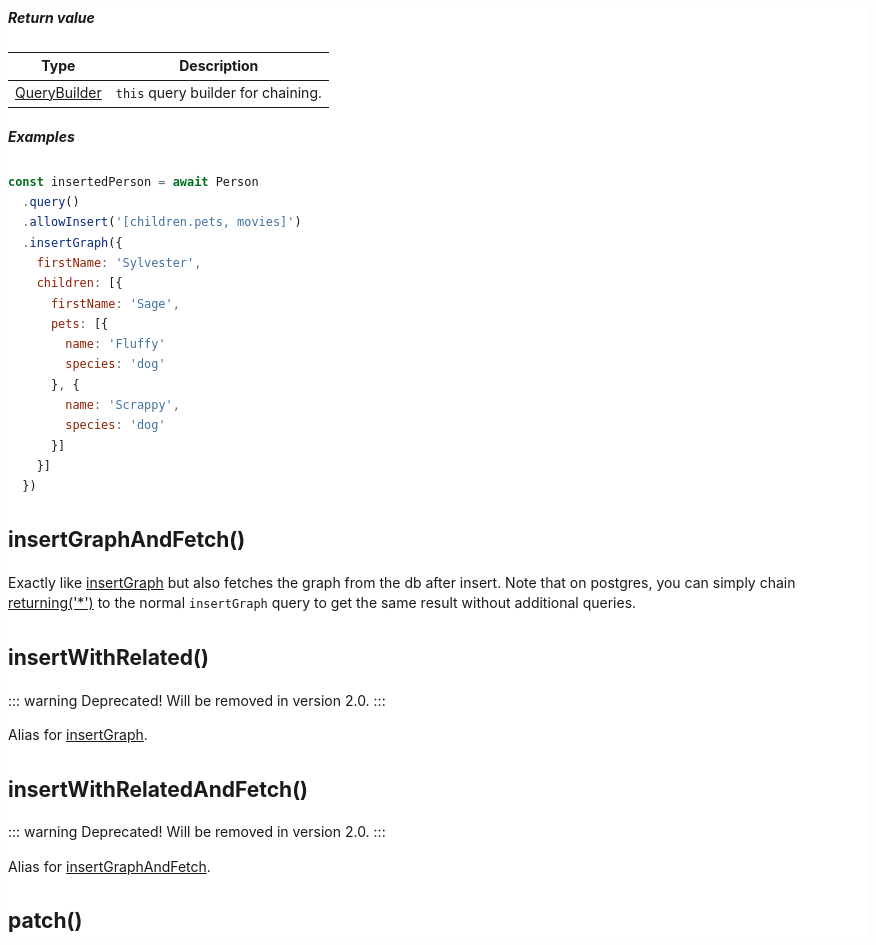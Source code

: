 ##### Return value

Type|Description
----|-----------------------------
[QueryBuilder](/api/query-builder/)|`this` query builder for chaining.

##### Examples

```js
const insertedPerson = await Person
  .query()
  .allowInsert('[children.pets, movies]')
  .insertGraph({
    firstName: 'Sylvester',
    children: [{
      firstName: 'Sage',
      pets: [{
        name: 'Fluffy'
        species: 'dog'
      }, {
        name: 'Scrappy',
        species: 'dog'
      }]
    }]
  })
```

## insertGraphAndFetch()

Exactly like [insertGraph](/api/query-builder/mutate-methods.html#insertgraph) but also fetches the graph from the db after insert. Note that on postgres, you can simply chain [returning('*')](/api/query-builder/find-methods.html#returning) to the normal `insertGraph` query to get the same result without additional queries.

## insertWithRelated()

::: warning
Deprecated! Will be removed in version 2.0.
:::

Alias for [insertGraph](/api/query-builder/mutate-methods.html#insertgraph).

## insertWithRelatedAndFetch()

::: warning
Deprecated! Will be removed in version 2.0.
:::

Alias for [insertGraphAndFetch](/api/query-builder/mutate-methods.html#insertgraphandfetch).

## patch()
